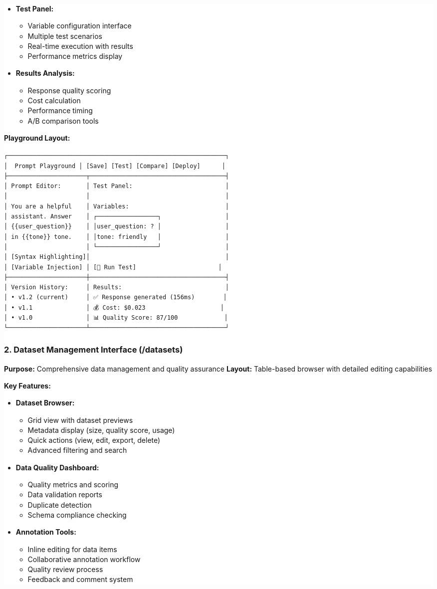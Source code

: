 - **Test Panel:**
  - Variable configuration interface
  - Multiple test scenarios
  - Real-time execution with results
  - Performance metrics display

- **Results Analysis:**
  - Response quality scoring
  - Cost calculation
  - Performance timing
  - A/B comparison tools

**Playground Layout:**
```
┌─────────────────────────────────────────────────────────────┐
│  Prompt Playground │ [Save] [Test] [Compare] [Deploy]      │
├──────────────────────┬──────────────────────────────────────┤
│ Prompt Editor:       │ Test Panel:                          │
│                      │                                      │
│ You are a helpful    │ Variables:                           │
│ assistant. Answer    │ ┌─────────────────┐                  │
│ {{user_question}}    │ │user_question: ? │                  │
│ in {{tone}} tone.    │ │tone: friendly   │                  │
│                      │ └─────────────────┘                  │
│ [Syntax Highlighting]│                                      │
│ [Variable Injection] │ [🧪 Run Test]                       │
├──────────────────────┼──────────────────────────────────────┤
│ Version History:     │ Results:                             │
│ • v1.2 (current)     │ ✅ Response generated (156ms)        │
│ • v1.1               │ 💰 Cost: $0.023                     │
│ • v1.0               │ 📊 Quality Score: 87/100             │
└──────────────────────┴──────────────────────────────────────┘
```

### 2. Dataset Management Interface (/datasets)

**Purpose:** Comprehensive data management and quality assurance
**Layout:** Table-based browser with detailed editing capabilities

**Key Features:**
- **Dataset Browser:**
  - Grid view with dataset previews
  - Metadata display (size, quality score, usage)
  - Quick actions (view, edit, export, delete)
  - Advanced filtering and search

- **Data Quality Dashboard:**
  - Quality metrics and scoring
  - Data validation reports
  - Duplicate detection
  - Schema compliance checking

- **Annotation Tools:**
  - Inline editing for data items
  - Collaborative annotation workflow
  - Quality review process
  - Feedback and comment system
